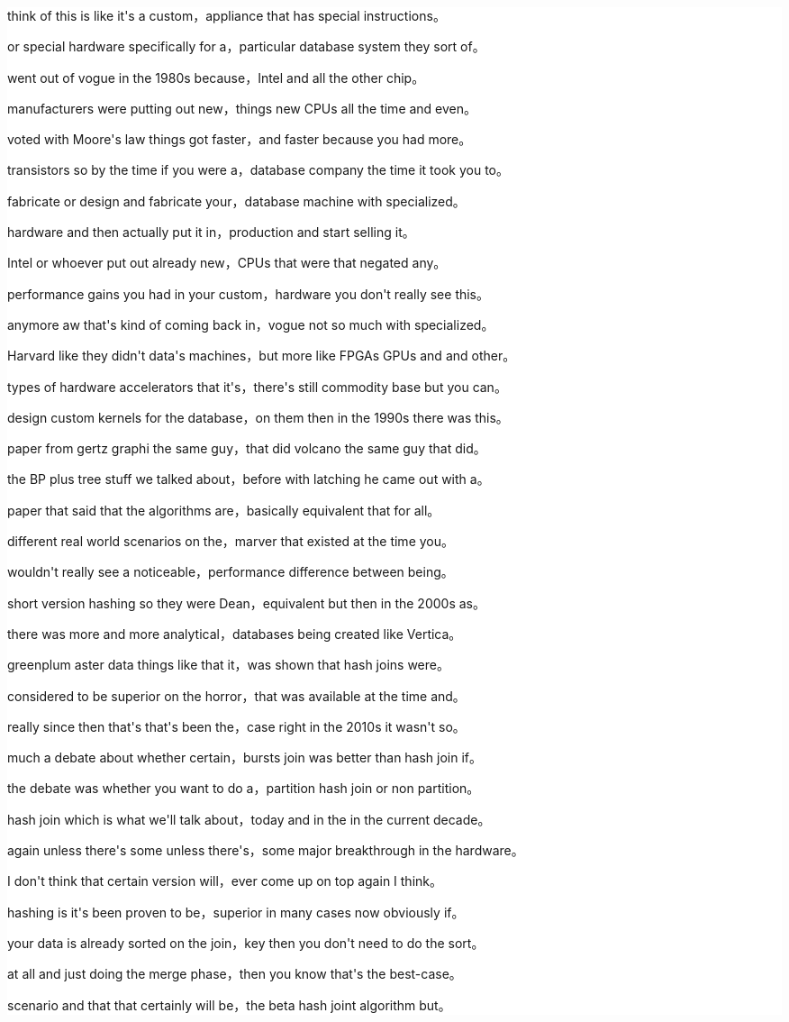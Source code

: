 think of this is like it's a custom，appliance that has special instructions。

or special hardware specifically for a，particular database system they sort of。

went out of vogue in the 1980s because，Intel and all the other chip。

manufacturers were putting out new，things new CPUs all the time and even。

voted with Moore's law things got faster，and faster because you had more。

transistors so by the time if you were a，database company the time it took you to。

fabricate or design and fabricate your，database machine with specialized。

hardware and then actually put it in，production and start selling it。

Intel or whoever put out already new，CPUs that were that negated any。

performance gains you had in your custom，hardware you don't really see this。

anymore aw that's kind of coming back in，vogue not so much with specialized。

Harvard like they didn't data's machines，but more like FPGAs GPUs and and other。

types of hardware accelerators that it's，there's still commodity base but you can。

design custom kernels for the database，on them then in the 1990s there was this。

paper from gertz graphi the same guy，that did volcano the same guy that did。

the BP plus tree stuff we talked about，before with latching he came out with a。

paper that said that the algorithms are，basically equivalent that for all。

different real world scenarios on the，marver that existed at the time you。

wouldn't really see a noticeable，performance difference between being。

short version hashing so they were Dean，equivalent but then in the 2000s as。

there was more and more analytical，databases being created like Vertica。

greenplum aster data things like that it，was shown that hash joins were。

considered to be superior on the horror，that was available at the time and。

really since then that's that's been the，case right in the 2010s it wasn't so。

much a debate about whether certain，bursts join was better than hash join if。

the debate was whether you want to do a，partition hash join or non partition。

hash join which is what we'll talk about，today and in the in the current decade。

again unless there's some unless there's，some major breakthrough in the hardware。

I don't think that certain version will，ever come up on top again I think。

hashing is it's been proven to be，superior in many cases now obviously if。

your data is already sorted on the join，key then you don't need to do the sort。

at all and just doing the merge phase，then you know that's the best-case。

scenario and that that certainly will be，the beta hash joint algorithm but。
